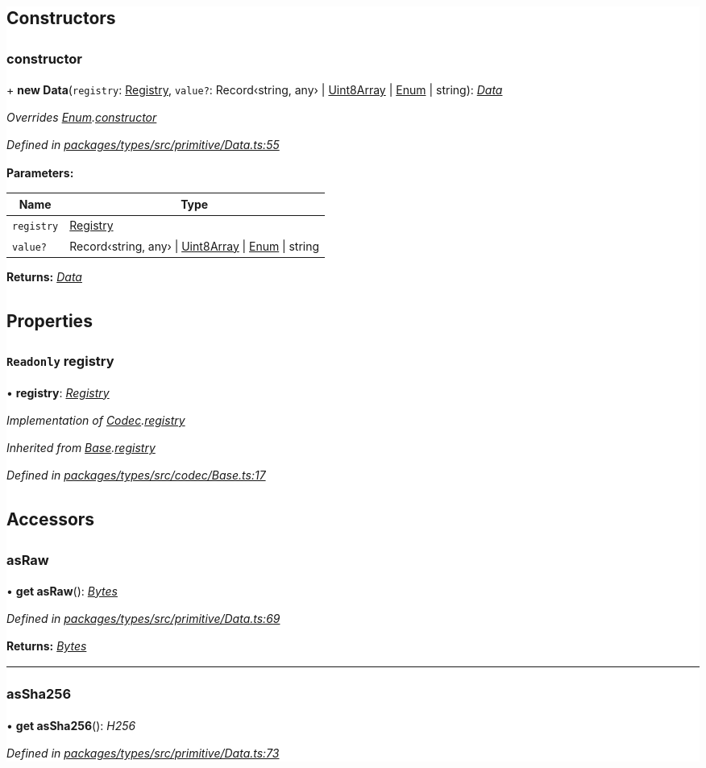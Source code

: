 ## Constructors

###  constructor

\+ **new Data**(`registry`: [Registry](../interfaces/_types_registry_.registry.md), `value?`: Record‹string, any› | [Uint8Array](_codec_raw_.raw.md#static-uint8array) | [Enum](_codec_enum_.enum.md) | string): *[Data](_primitive_data_.data.md)*

*Overrides [Enum](_codec_enum_.enum.md).[constructor](_codec_enum_.enum.md#constructor)*

*Defined in [packages/types/src/primitive/Data.ts:55](https://github.com/polkadot-js/api/blob/f1ebcddec6/packages/types/src/primitive/Data.ts#L55)*

**Parameters:**

Name | Type |
------ | ------ |
`registry` | [Registry](../interfaces/_types_registry_.registry.md) |
`value?` | Record‹string, any› &#124; [Uint8Array](_codec_raw_.raw.md#static-uint8array) &#124; [Enum](_codec_enum_.enum.md) &#124; string |

**Returns:** *[Data](_primitive_data_.data.md)*

## Properties

### `Readonly` registry

• **registry**: *[Registry](../interfaces/_types_registry_.registry.md)*

*Implementation of [Codec](../interfaces/_types_codec_.codec.md).[registry](../interfaces/_types_codec_.codec.md#readonly-registry)*

*Inherited from [Base](_codec_base_.base.md).[registry](_codec_base_.base.md#readonly-registry)*

*Defined in [packages/types/src/codec/Base.ts:17](https://github.com/polkadot-js/api/blob/f1ebcddec6/packages/types/src/codec/Base.ts#L17)*

## Accessors

###  asRaw

• **get asRaw**(): *[Bytes](_primitive_bytes_.bytes.md)*

*Defined in [packages/types/src/primitive/Data.ts:69](https://github.com/polkadot-js/api/blob/f1ebcddec6/packages/types/src/primitive/Data.ts#L69)*

**Returns:** *[Bytes](_primitive_bytes_.bytes.md)*

___

###  asSha256

• **get asSha256**(): *H256*

*Defined in [packages/types/src/primitive/Data.ts:73](https://github.com/polkadot-js/api/blob/f1ebcddec6/packages/types/src/primitive/Data.ts#L73)*
